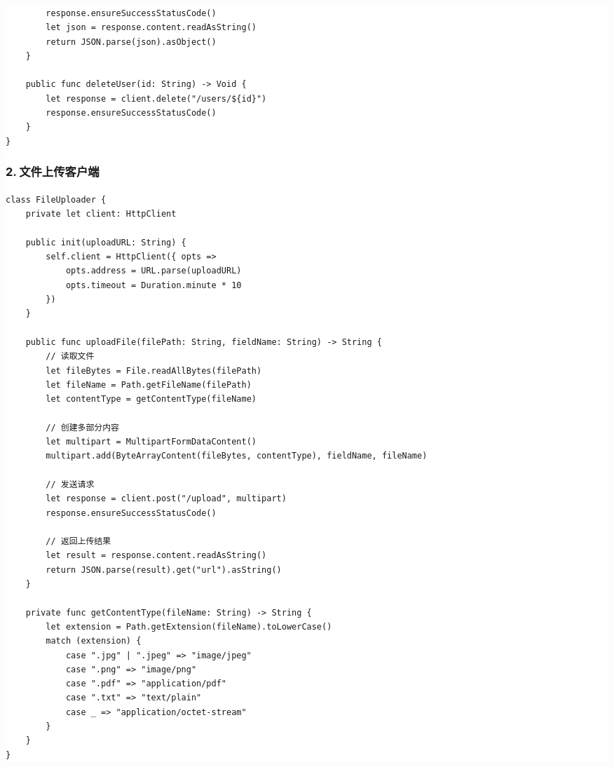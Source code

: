 ```cj
        response.ensureSuccessStatusCode()
        let json = response.content.readAsString()
        return JSON.parse(json).asObject()
    }
    
    public func deleteUser(id: String) -> Void {
        let response = client.delete("/users/${id}")
        response.ensureSuccessStatusCode()
    }
}
```

### 2. 文件上传客户端

```cj
class FileUploader {
    private let client: HttpClient
    
    public init(uploadURL: String) {
        self.client = HttpClient({ opts =>
            opts.address = URL.parse(uploadURL)
            opts.timeout = Duration.minute * 10
        })
    }
    
    public func uploadFile(filePath: String, fieldName: String) -> String {
        // 读取文件
        let fileBytes = File.readAllBytes(filePath)
        let fileName = Path.getFileName(filePath)
        let contentType = getContentType(fileName)
        
        // 创建多部分内容
        let multipart = MultipartFormDataContent()
        multipart.add(ByteArrayContent(fileBytes, contentType), fieldName, fileName)
        
        // 发送请求
        let response = client.post("/upload", multipart)
        response.ensureSuccessStatusCode()
        
        // 返回上传结果
        let result = response.content.readAsString()
        return JSON.parse(result).get("url").asString()
    }
    
    private func getContentType(fileName: String) -> String {
        let extension = Path.getExtension(fileName).toLowerCase()
        match (extension) {
            case ".jpg" | ".jpeg" => "image/jpeg"
            case ".png" => "image/png"
            case ".pdf" => "application/pdf"
            case ".txt" => "text/plain"
            case _ => "application/octet-stream"
        }
    }
}
```
